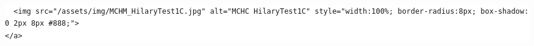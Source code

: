       <img src="/assets/img/MCHM_HilaryTest1C.jpg" alt="MCHC HilaryTest1C" style="width:100%; border-radius:8px; box-shadow:0 2px 8px #888;">
    </a>
  </div>
  <div class="cell medium-3 small-6" style="margin-bottom:2em;" >
    <a href="/assets/img/MCHM_HilaryTest1D.jpg" target="_blank">